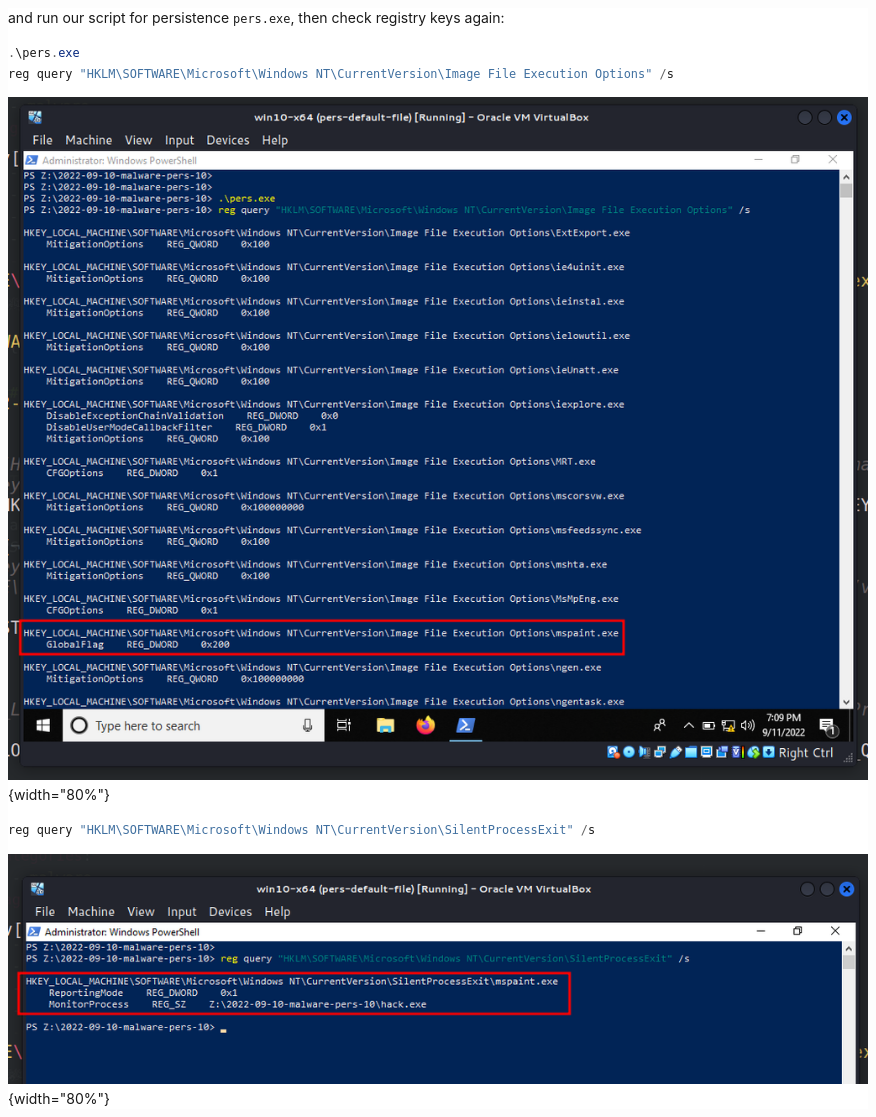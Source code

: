 and run our script for persistence `pers.exe`, then check registry keys again:    

```powershell
.\pers.exe
reg query "HKLM\SOFTWARE\Microsoft\Windows NT\CurrentVersion\Image File Execution Options" /s
```

![pers](./images/68/2022-09-11_16-10.png){width="80%"}    

```powershell
reg query "HKLM\SOFTWARE\Microsoft\Windows NT\CurrentVersion\SilentProcessExit" /s
```

![pers](./images/68/2022-09-11_16-11.png){width="80%"}    

